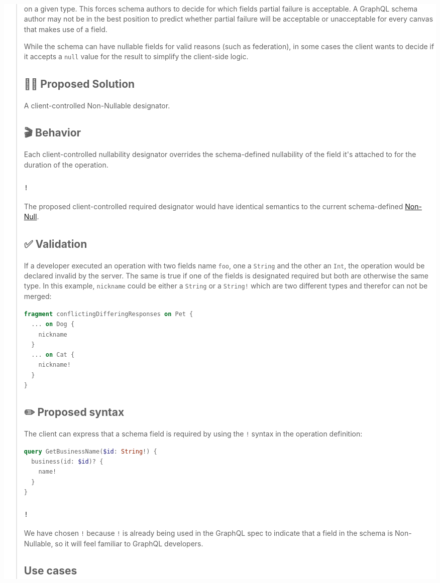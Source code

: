 > on a given type. This forces schema authors to decide for which fields partial failure is
> acceptable. A GraphQL schema author may not be in the best position to predict whether partial failure
> will be acceptable or unacceptable for every canvas that makes use of a field.
> 
> While the schema can have nullable fields for valid reasons (such as federation), in some cases the
> client wants to decide if it accepts a `null` value for the result to simplify the client-side
> logic.
> 
> ## 🧑‍💻 Proposed Solution
> 
> A client-controlled Non-Nullable designator.
> 
> ## 🎬 Behavior
> 
> Each client-controlled nullability designator overrides the schema-defined nullability of the field
> it's attached to for the duration of the operation.
> 
> ### `!`
> The proposed client-controlled required designator would have identical semantics to the current 
> schema-defined [Non-Null](https://spec.graphql.org/draft/#sec-Executing-Selection-Sets.Errors-and-Non-Null-Fields).
> 
> ## ✅ Validation
> 
> If a developer executed an operation with two fields name `foo`, one a `String` and the other an 
> `Int`, the operation would be declared invalid by the server. The same is true if one of the fields
> is designated required but both are otherwise the same type. In this example, `nickname` could be
> either a `String` or a `String!` which are two different types and therefor can not be merged:
> 
> ```graphql
> fragment conflictingDifferingResponses on Pet {
>   ... on Dog {
>     nickname
>   }
>   ... on Cat {
>     nickname!
>   }
> }
> ```
> 
> ## ✏️ Proposed syntax
> 
> The client can express that a schema field is required by using the `!` syntax in the operation
> definition:
> ```graphql
> query GetBusinessName($id: String!) {
>   business(id: $id)? {
>     name!
>   }
> }
> ```
> 
> ### `!`
> 
> We have chosen `!` because `!` is already being used in the GraphQL spec to indicate that a field in
> the schema is Non-Nullable, so it will feel familiar to GraphQL developers.
> 
> ## Use cases
> 